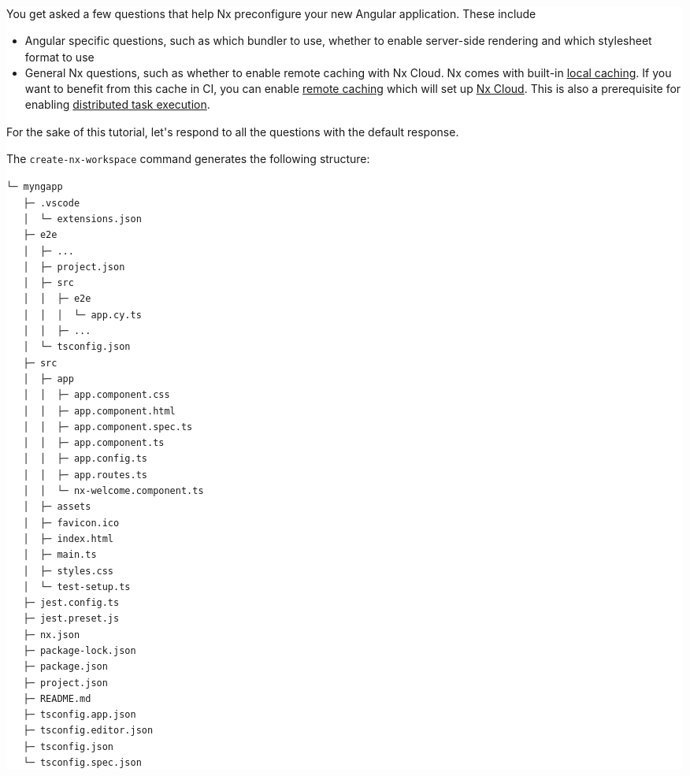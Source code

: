 You get asked a few questions that help Nx preconfigure your new Angular application. These include

- Angular specific questions, such as which bundler to use, whether to enable server-side rendering and which stylesheet format to use
- General Nx questions, such as whether to enable remote caching with Nx Cloud. Nx comes with built-in [local caching](/features/cache-task-results). If you want to benefit from this cache in CI, you can enable [remote caching](/ci/features/remote-cache) which will set up [Nx Cloud](https://nx.app). This is also a prerequisite for enabling [distributed task execution](/ci/features/distribute-task-execution).

For the sake of this tutorial, let's respond to all the questions with the default response.

The `create-nx-workspace` command generates the following structure:

```
└─ myngapp
   ├─ .vscode
   │  └─ extensions.json
   ├─ e2e
   │  ├─ ...
   │  ├─ project.json
   │  ├─ src
   │  │  ├─ e2e
   │  │  │  └─ app.cy.ts
   │  │  ├─ ...
   │  └─ tsconfig.json
   ├─ src
   │  ├─ app
   │  │  ├─ app.component.css
   │  │  ├─ app.component.html
   │  │  ├─ app.component.spec.ts
   │  │  ├─ app.component.ts
   │  │  ├─ app.config.ts
   │  │  ├─ app.routes.ts
   │  │  └─ nx-welcome.component.ts
   │  ├─ assets
   │  ├─ favicon.ico
   │  ├─ index.html
   │  ├─ main.ts
   │  ├─ styles.css
   │  └─ test-setup.ts
   ├─ jest.config.ts
   ├─ jest.preset.js
   ├─ nx.json
   ├─ package-lock.json
   ├─ package.json
   ├─ project.json
   ├─ README.md
   ├─ tsconfig.app.json
   ├─ tsconfig.editor.json
   ├─ tsconfig.json
   └─ tsconfig.spec.json
```
